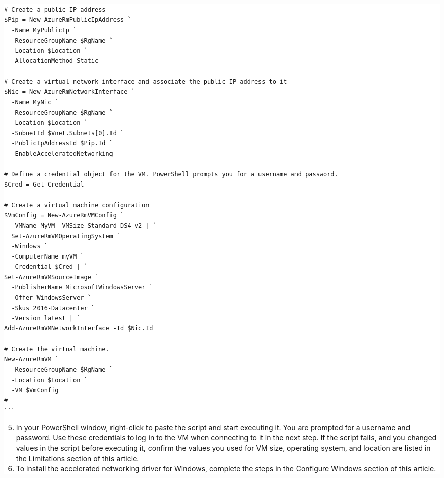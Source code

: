     # Create a public IP address
    $Pip = New-AzureRmPublicIpAddress `
      -Name MyPublicIp `
      -ResourceGroupName $RgName `
      -Location $Location `
      -AllocationMethod Static

    # Create a virtual network interface and associate the public IP address to it
    $Nic = New-AzureRmNetworkInterface `
      -Name MyNic `
      -ResourceGroupName $RgName `
      -Location $Location `
      -SubnetId $Vnet.Subnets[0].Id `
      -PublicIpAddressId $Pip.Id `
      -EnableAcceleratedNetworking
     
    # Define a credential object for the VM. PowerShell prompts you for a username and password.
    $Cred = Get-Credential

    # Create a virtual machine configuration
    $VmConfig = New-AzureRmVMConfig `
      -VMName MyVM -VMSize Standard_DS4_v2 | `
      Set-AzureRmVMOperatingSystem `
      -Windows `
      -ComputerName myVM `
      -Credential $Cred | `
    Set-AzureRmVMSourceImage `
      -PublisherName MicrosoftWindowsServer `
      -Offer WindowsServer `
      -Skus 2016-Datacenter `
      -Version latest | `
    Add-AzureRmVMNetworkInterface -Id $Nic.Id 

    # Create the virtual machine.    
    New-AzureRmVM `
      -ResourceGroupName $RgName `
      -Location $Location `
      -VM $VmConfig
    #
    ```
5. In your PowerShell window, right-click to paste the script and start executing it. You are prompted for a username and password. Use these credentials to log in to the VM when connecting to it in the next step. If the script fails, and you changed values in the script before executing it, confirm the values you used for VM size, operating system, and location are listed in the [Limitations](#Limitations) section of this article.
6. To install the accelerated networking driver for Windows, complete the steps in the [Configure Windows](#configure-windows) section of this article.
